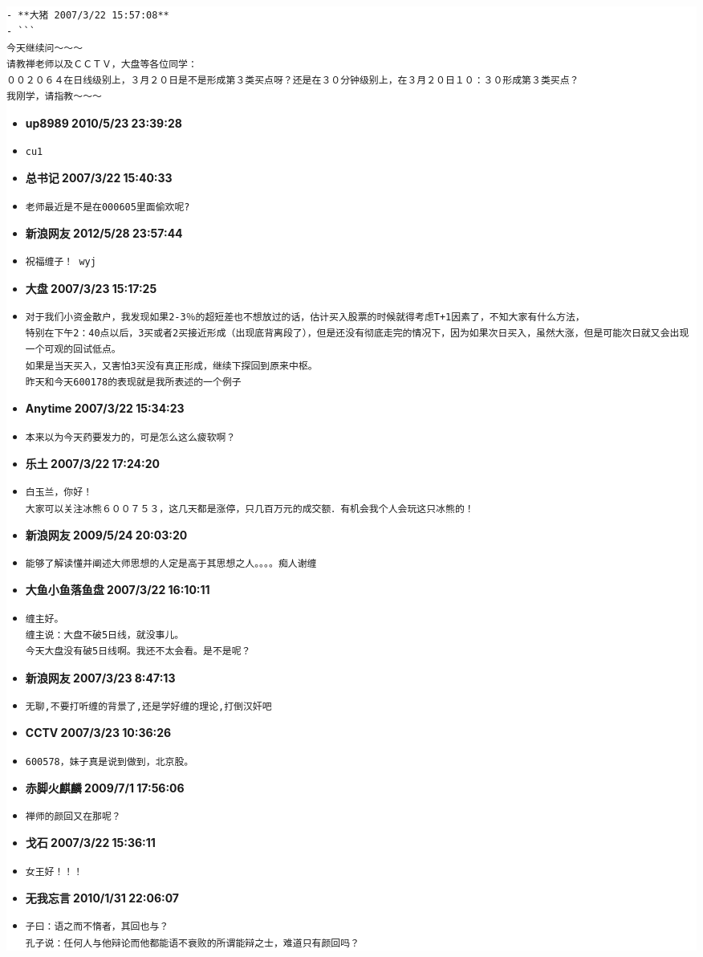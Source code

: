   ```
- **大猪 2007/3/22 15:57:08**
- ```
  今天继续问～～～
  请教禅老师以及ＣＣＴＶ，大盘等各位同学：
  ００２０６４在日线级别上，３月２０日是不是形成第３类买点呀？还是在３０分钟级别上，在３月２０日１０：３０形成第３类买点？
  我刚学，请指教～～～
  ```
- **up8989 2010/5/23 23:39:28**
- ```
  cu1
  ```
- **总书记 2007/3/22 15:40:33**
- ```
  老师最近是不是在000605里面偷欢呢?
  ```
- **新浪网友 2012/5/28 23:57:44**
- ```
  祝福缠子！ wyj
  ```
- **大盘 2007/3/23 15:17:25**
- ```
  对于我们小资金散户，我发现如果2-3％的超短差也不想放过的话，估计买入股票的时候就得考虑T+1因素了，不知大家有什么方法，
  特别在下午2：40点以后，3买或者2买接近形成（出现底背离段了），但是还没有彻底走完的情况下，因为如果次日买入，虽然大涨，但是可能次日就又会出现一个可观的回试低点。
  如果是当天买入，又害怕3买没有真正形成，继续下探回到原来中枢。
  昨天和今天600178的表现就是我所表述的一个例子
  ```
- **Anytime 2007/3/22 15:34:23**
- ```
  本来以为今天药要发力的，可是怎么这么疲软啊？
  ```
- **乐土 2007/3/22 17:24:20**
- ```
  白玉兰，你好！
  大家可以关注冰熊６００７５３，这几天都是涨停，只几百万元的成交额．有机会我个人会玩这只冰熊的！
  ```
- **新浪网友 2009/5/24 20:03:20**
- ```
  能够了解读懂并阐述大师思想的人定是高于其思想之人。。。。痴人谢缠
  ```
- **大鱼小鱼落鱼盘 2007/3/22 16:10:11**
- ```
  缠主好。
  缠主说：大盘不破5日线，就没事儿。
  今天大盘没有破5日线啊。我还不太会看。是不是呢？
  ```
- **新浪网友 2007/3/23 8:47:13**
- ```
  无聊,不要打听缠的背景了,还是学好缠的理论,打倒汉奸吧
  ```
- **CCTV 2007/3/23 10:36:26**
- ```
  600578，妹子真是说到做到，北京股。
  ```
- **赤脚火麒麟 2009/7/1 17:56:06**
- ```
  禅师的颜回又在那呢？
  ```
- **戈石 2007/3/22 15:36:11**
- ```
  女王好！！！
  ```
- **无我忘言 2010/1/31 22:06:07**
- ```
  子曰：语之而不惰者，其回也与？
  孔子说：任何人与他辩论而他都能语不衰败的所谓能辩之士，难道只有颜回吗？